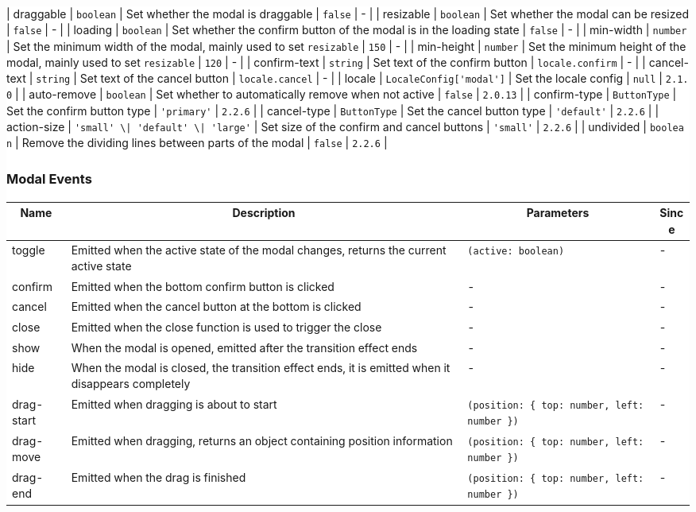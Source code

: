 | draggable       | `boolean`                         | Set whether the modal is draggable                                                                                                                                                                                      | `false`          | -        |
| resizable       | `boolean`                         | Set whether the modal can be resized                                                                                                                                                                                    | `false`          | -        |
| loading         | `boolean`                         | Set whether the confirm button of the modal is in the loading state                                                                                                                                                     | `false`          | -        |
| min-width       | `number`                          | Set the minimum width of the modal, mainly used to set `resizable`                                                                                                                                                      | `150`            | -        |
| min-height      | `number`                          | Set the minimum height of the modal, mainly used to set `resizable`                                                                                                                                                     | `120`            | -        |
| confirm-text    | `string`                          | Set text of the confirm button                                                                                                                                                                                          | `locale.confirm` | -        |
| cancel-text     | `string`                          | Set text of the cancel button                                                                                                                                                                                           | `locale.cancel`  | -        |
| locale          | `LocaleConfig['modal']`           | Set the locale config                                                                                                                                                                                                   | `null`           | `2.1.0`  |
| auto-remove     | `boolean`                         | Set whether to automatically remove when not active                                                                                                                                                                     | `false`          | `2.0.13` |
| confirm-type    | `ButtonType`                      | Set the confirm button type                                                                                                                                                                                             | `'primary'`      | `2.2.6`  |
| cancel-type     | `ButtonType`                      | Set the cancel button type                                                                                                                                                                                              | `'default'`      | `2.2.6`  |
| action-size     | `'small' \| 'default' \| 'large'` | Set size of the confirm and cancel buttons                                                                                                                                                                              | `'small'`        | `2.2.6`  |
| undivided       | `boolean`                         | Remove the dividing lines between parts of the modal                                                                                                                                                                    | `false`          | `2.2.6`  |

### Modal Events

| Name         | Description                                                                                             | Parameters                                  | Since |
| ------------ | ------------------------------------------------------------------------------------------------------- | ------------------------------------------- | ----- |
| toggle       | Emitted when the active state of the modal changes, returns the current active state                    | `(active: boolean)`                         | -     |
| confirm      | Emitted when the bottom confirm button is clicked                                                       | -                                           | -     |
| cancel       | Emitted when the cancel button at the bottom is clicked                                                 | -                                           | -     |
| close        | Emitted when the close function is used to trigger the close                                            | -                                           | -     |
| show         | When the modal is opened, emitted after the transition effect ends                                      | -                                           | -     |
| hide         | When the modal is closed, the transition effect ends, it is emitted when it disappears completely       | -                                           | -     |
| drag-start   | Emitted when dragging is about to start                                                                 | `(position: { top: number, left: number })` | -     |
| drag-move    | Emitted when dragging, returns an object containing position information                                | `(position: { top: number, left: number })` | -     |
| drag-end     | Emitted when the drag is finished                                                                       | `(position: { top: number, left: number })` | -     |